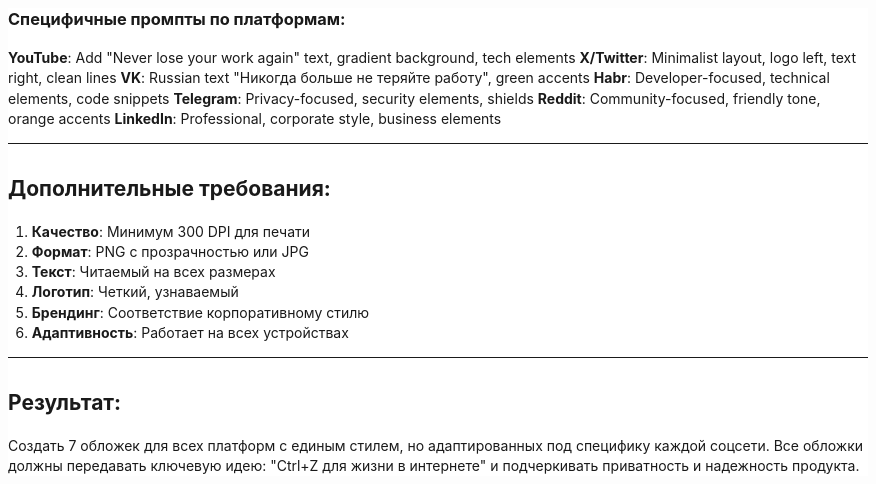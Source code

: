### Специфичные промпты по платформам:

**YouTube**: Add "Never lose your work again" text, gradient background, tech elements
**X/Twitter**: Minimalist layout, logo left, text right, clean lines
**VK**: Russian text "Никогда больше не теряйте работу", green accents
**Habr**: Developer-focused, technical elements, code snippets
**Telegram**: Privacy-focused, security elements, shields
**Reddit**: Community-focused, friendly tone, orange accents
**LinkedIn**: Professional, corporate style, business elements

---

## Дополнительные требования:

1. **Качество**: Минимум 300 DPI для печати
2. **Формат**: PNG с прозрачностью или JPG
3. **Текст**: Читаемый на всех размерах
4. **Логотип**: Четкий, узнаваемый
5. **Брендинг**: Соответствие корпоративному стилю
6. **Адаптивность**: Работает на всех устройствах

---

## Результат:

Создать 7 обложек для всех платформ с единым стилем, но адаптированных под специфику каждой соцсети. Все обложки должны передавать ключевую идею: "Ctrl+Z для жизни в интернете" и подчеркивать приватность и надежность продукта.
